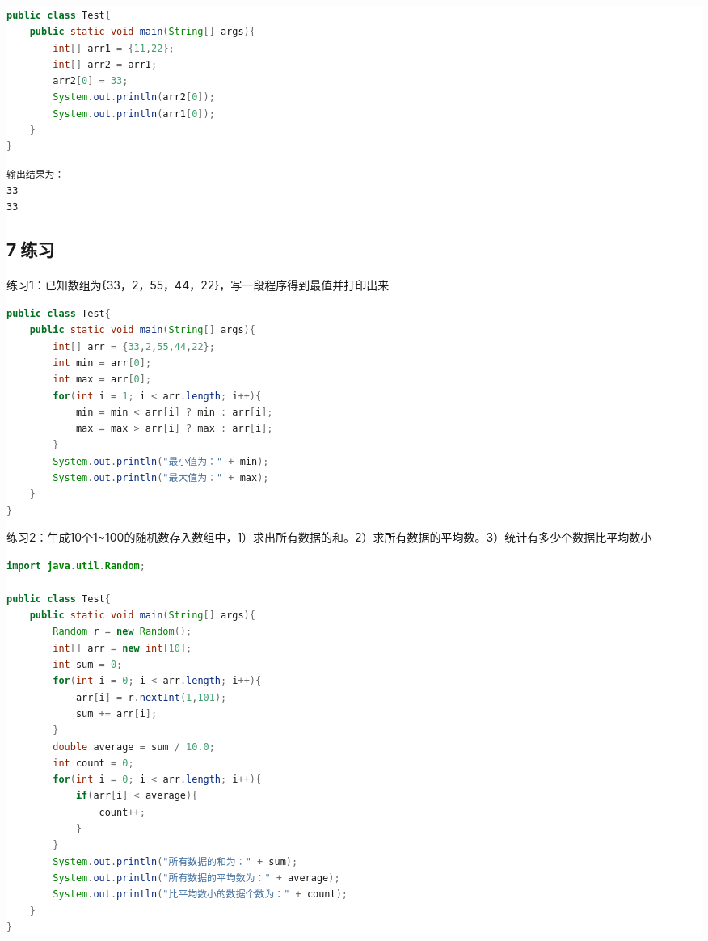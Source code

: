   ```java
  public class Test{
      public static void main(String[] args){
          int[] arr1 = {11,22};
          int[] arr2 = arr1;
          arr2[0] = 33;
          System.out.println(arr2[0]);
          System.out.println(arr1[0]);
      }    
  }
  ```

  ```
  输出结果为：
  33
  33
  ```


## 7 练习

练习1：已知数组为{33，2，55，44，22}，写一段程序得到最值并打印出来
```java
public class Test{
    public static void main(String[] args){
        int[] arr = {33,2,55,44,22};
        int min = arr[0];
        int max = arr[0];
        for(int i = 1; i < arr.length; i++){
            min = min < arr[i] ? min : arr[i];
            max = max > arr[i] ? max : arr[i];
        }
        System.out.println("最小值为：" + min);
        System.out.println("最大值为：" + max);
    }    
}
```

练习2：生成10个1~100的随机数存入数组中，1）求出所有数据的和。2）求所有数据的平均数。3）统计有多少个数据比平均数小
```java
import java.util.Random;

public class Test{
    public static void main(String[] args){
        Random r = new Random();
        int[] arr = new int[10];
        int sum = 0;
        for(int i = 0; i < arr.length; i++){
            arr[i] = r.nextInt(1,101);
            sum += arr[i];
        }
        double average = sum / 10.0;
        int count = 0;
        for(int i = 0; i < arr.length; i++){
            if(arr[i] < average){
                count++;
            }
        }
        System.out.println("所有数据的和为：" + sum);
        System.out.println("所有数据的平均数为：" + average);
        System.out.println("比平均数小的数据个数为：" + count);
    }    
}
```
